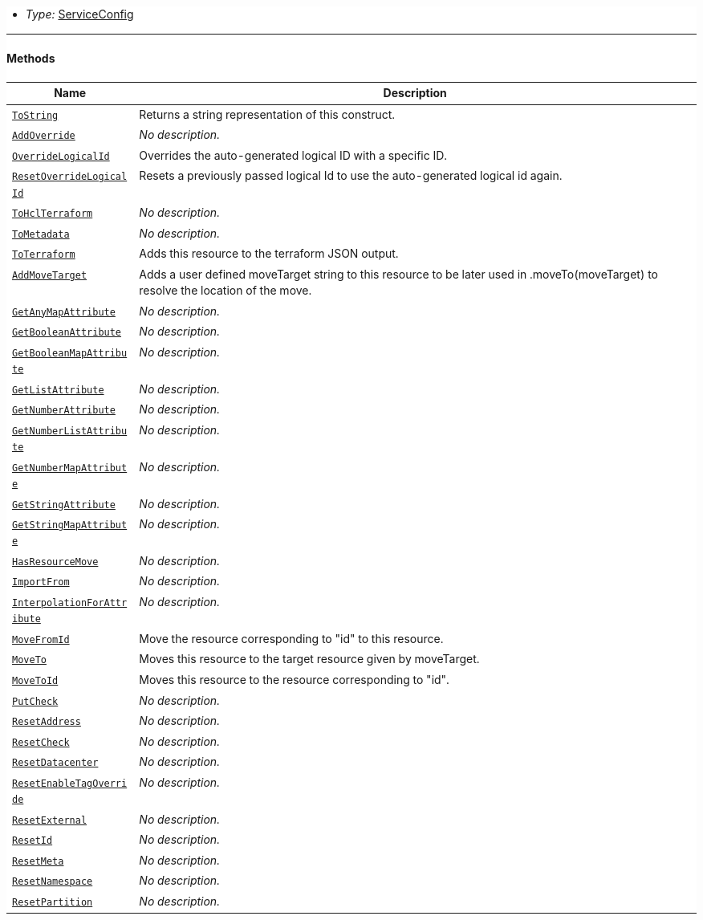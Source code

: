 - *Type:* <a href="#@cdktf/provider-consul.service.ServiceConfig">ServiceConfig</a>

---

#### Methods <a name="Methods" id="Methods"></a>

| **Name** | **Description** |
| --- | --- |
| <code><a href="#@cdktf/provider-consul.service.Service.toString">ToString</a></code> | Returns a string representation of this construct. |
| <code><a href="#@cdktf/provider-consul.service.Service.addOverride">AddOverride</a></code> | *No description.* |
| <code><a href="#@cdktf/provider-consul.service.Service.overrideLogicalId">OverrideLogicalId</a></code> | Overrides the auto-generated logical ID with a specific ID. |
| <code><a href="#@cdktf/provider-consul.service.Service.resetOverrideLogicalId">ResetOverrideLogicalId</a></code> | Resets a previously passed logical Id to use the auto-generated logical id again. |
| <code><a href="#@cdktf/provider-consul.service.Service.toHclTerraform">ToHclTerraform</a></code> | *No description.* |
| <code><a href="#@cdktf/provider-consul.service.Service.toMetadata">ToMetadata</a></code> | *No description.* |
| <code><a href="#@cdktf/provider-consul.service.Service.toTerraform">ToTerraform</a></code> | Adds this resource to the terraform JSON output. |
| <code><a href="#@cdktf/provider-consul.service.Service.addMoveTarget">AddMoveTarget</a></code> | Adds a user defined moveTarget string to this resource to be later used in .moveTo(moveTarget) to resolve the location of the move. |
| <code><a href="#@cdktf/provider-consul.service.Service.getAnyMapAttribute">GetAnyMapAttribute</a></code> | *No description.* |
| <code><a href="#@cdktf/provider-consul.service.Service.getBooleanAttribute">GetBooleanAttribute</a></code> | *No description.* |
| <code><a href="#@cdktf/provider-consul.service.Service.getBooleanMapAttribute">GetBooleanMapAttribute</a></code> | *No description.* |
| <code><a href="#@cdktf/provider-consul.service.Service.getListAttribute">GetListAttribute</a></code> | *No description.* |
| <code><a href="#@cdktf/provider-consul.service.Service.getNumberAttribute">GetNumberAttribute</a></code> | *No description.* |
| <code><a href="#@cdktf/provider-consul.service.Service.getNumberListAttribute">GetNumberListAttribute</a></code> | *No description.* |
| <code><a href="#@cdktf/provider-consul.service.Service.getNumberMapAttribute">GetNumberMapAttribute</a></code> | *No description.* |
| <code><a href="#@cdktf/provider-consul.service.Service.getStringAttribute">GetStringAttribute</a></code> | *No description.* |
| <code><a href="#@cdktf/provider-consul.service.Service.getStringMapAttribute">GetStringMapAttribute</a></code> | *No description.* |
| <code><a href="#@cdktf/provider-consul.service.Service.hasResourceMove">HasResourceMove</a></code> | *No description.* |
| <code><a href="#@cdktf/provider-consul.service.Service.importFrom">ImportFrom</a></code> | *No description.* |
| <code><a href="#@cdktf/provider-consul.service.Service.interpolationForAttribute">InterpolationForAttribute</a></code> | *No description.* |
| <code><a href="#@cdktf/provider-consul.service.Service.moveFromId">MoveFromId</a></code> | Move the resource corresponding to "id" to this resource. |
| <code><a href="#@cdktf/provider-consul.service.Service.moveTo">MoveTo</a></code> | Moves this resource to the target resource given by moveTarget. |
| <code><a href="#@cdktf/provider-consul.service.Service.moveToId">MoveToId</a></code> | Moves this resource to the resource corresponding to "id". |
| <code><a href="#@cdktf/provider-consul.service.Service.putCheck">PutCheck</a></code> | *No description.* |
| <code><a href="#@cdktf/provider-consul.service.Service.resetAddress">ResetAddress</a></code> | *No description.* |
| <code><a href="#@cdktf/provider-consul.service.Service.resetCheck">ResetCheck</a></code> | *No description.* |
| <code><a href="#@cdktf/provider-consul.service.Service.resetDatacenter">ResetDatacenter</a></code> | *No description.* |
| <code><a href="#@cdktf/provider-consul.service.Service.resetEnableTagOverride">ResetEnableTagOverride</a></code> | *No description.* |
| <code><a href="#@cdktf/provider-consul.service.Service.resetExternal">ResetExternal</a></code> | *No description.* |
| <code><a href="#@cdktf/provider-consul.service.Service.resetId">ResetId</a></code> | *No description.* |
| <code><a href="#@cdktf/provider-consul.service.Service.resetMeta">ResetMeta</a></code> | *No description.* |
| <code><a href="#@cdktf/provider-consul.service.Service.resetNamespace">ResetNamespace</a></code> | *No description.* |
| <code><a href="#@cdktf/provider-consul.service.Service.resetPartition">ResetPartition</a></code> | *No description.* |